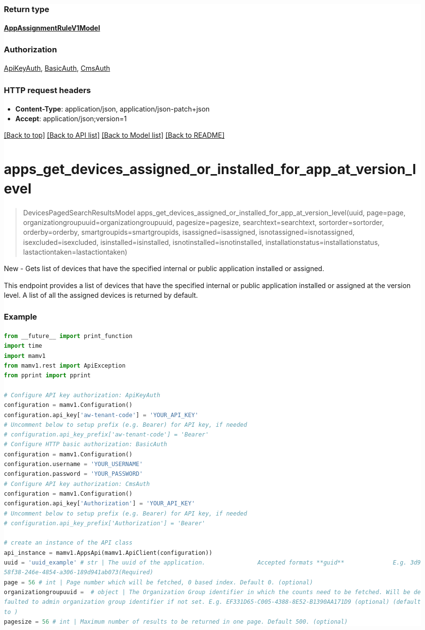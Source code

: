 ### Return type

[**AppAssignmentRuleV1Model**](AppAssignmentRuleV1Model.md)

### Authorization

[ApiKeyAuth](../README.md#ApiKeyAuth), [BasicAuth](../README.md#BasicAuth), [CmsAuth](../README.md#CmsAuth)

### HTTP request headers

 - **Content-Type**: application/json, application/json-patch+json
 - **Accept**: application/json;version=1

[[Back to top]](#) [[Back to API list]](../README.md#documentation-for-api-endpoints) [[Back to Model list]](../README.md#documentation-for-models) [[Back to README]](../README.md)

# **apps_get_devices_assigned_or_installed_for_app_at_version_level**
> DevicesPagedSearchResultsModel apps_get_devices_assigned_or_installed_for_app_at_version_level(uuid, page=page, organizationgroupuuid=organizationgroupuuid, pagesize=pagesize, searchtext=searchtext, sortorder=sortorder, orderby=orderby, smartgroupids=smartgroupids, isassigned=isassigned, isnotassigned=isnotassigned, isexcluded=isexcluded, isinstalled=isinstalled, isnotinstalled=isnotinstalled, installationstatus=installationstatus, lastactiontaken=lastactiontaken)

New - Gets list of devices that have the specified internal or public application installed or assigned.

This endpoint provides a list of devices that have the specified internal or public application installed or assigned at the version level. A list of all the assigned devices is returned by default.

### Example
```python
from __future__ import print_function
import time
import mamv1
from mamv1.rest import ApiException
from pprint import pprint

# Configure API key authorization: ApiKeyAuth
configuration = mamv1.Configuration()
configuration.api_key['aw-tenant-code'] = 'YOUR_API_KEY'
# Uncomment below to setup prefix (e.g. Bearer) for API key, if needed
# configuration.api_key_prefix['aw-tenant-code'] = 'Bearer'
# Configure HTTP basic authorization: BasicAuth
configuration = mamv1.Configuration()
configuration.username = 'YOUR_USERNAME'
configuration.password = 'YOUR_PASSWORD'
# Configure API key authorization: CmsAuth
configuration = mamv1.Configuration()
configuration.api_key['Authorization'] = 'YOUR_API_KEY'
# Uncomment below to setup prefix (e.g. Bearer) for API key, if needed
# configuration.api_key_prefix['Authorization'] = 'Bearer'

# create an instance of the API class
api_instance = mamv1.AppsApi(mamv1.ApiClient(configuration))
uuid = 'uuid_example' # str | The uuid of the application.               Accepted formats **guid**              E.g. 3d958f38-246e-4854-a306-189d941ab073(Required)
page = 56 # int | Page number which will be fetched, 0 based index. Default 0. (optional)
organizationgroupuuid =  # object | The Organization Group identifier in which the counts need to be fetched. Will be defaulted to admin organization group identifier if not set. E.g. EF331D65-C005-4388-8E52-B1390AA171D9 (optional) (default to )
pagesize = 56 # int | Maximum number of results to be returned in one page. Default 500. (optional)
```